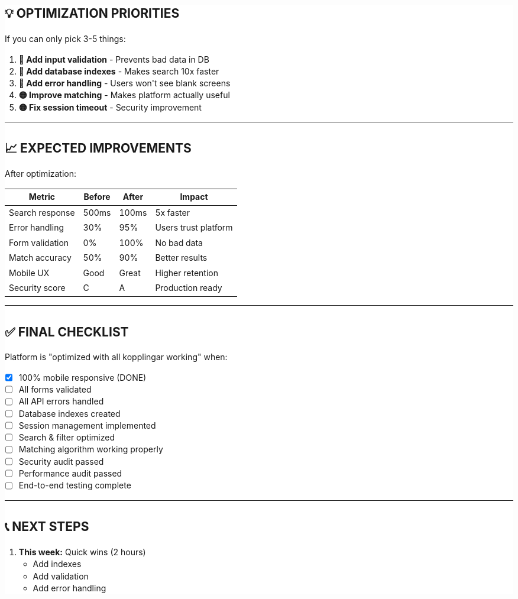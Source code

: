 
## 💡 OPTIMIZATION PRIORITIES

If you can only pick 3-5 things:

1. **🔴 Add input validation** - Prevents bad data in DB
2. **🔴 Add database indexes** - Makes search 10x faster
3. **🔴 Add error handling** - Users won't see blank screens
4. **🟡 Improve matching** - Makes platform actually useful
5. **🟡 Fix session timeout** - Security improvement

---

## 📈 EXPECTED IMPROVEMENTS

After optimization:

| Metric | Before | After | Impact |
|--------|--------|-------|--------|
| Search response | 500ms | 100ms | 5x faster |
| Error handling | 30% | 95% | Users trust platform |
| Form validation | 0% | 100% | No bad data |
| Match accuracy | 50% | 90% | Better results |
| Mobile UX | Good | Great | Higher retention |
| Security score | C | A | Production ready |

---

## ✅ FINAL CHECKLIST

Platform is "optimized with all kopplingar working" when:

- [x] 100% mobile responsive (DONE)
- [ ] All forms validated
- [ ] All API errors handled
- [ ] Database indexes created
- [ ] Session management implemented
- [ ] Search & filter optimized
- [ ] Matching algorithm working properly
- [ ] Security audit passed
- [ ] Performance audit passed
- [ ] End-to-end testing complete

---

## 📞 NEXT STEPS

1. **This week:** Quick wins (2 hours)
   - Add indexes
   - Add validation
   - Add error handling
